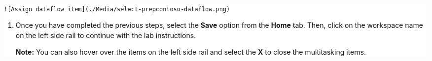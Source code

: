     ![Assign dataflow item](./Media/select-prepcontoso-dataflow.png)

1. Once you have completed the previous steps, select the **Save** option from the **Home** tab. Then, click on the workspace name on the left side rail to continue with the lab instructions.

    **Note:** You can also hover over the items on the left side rail and select the **X** to close the multitasking items.
